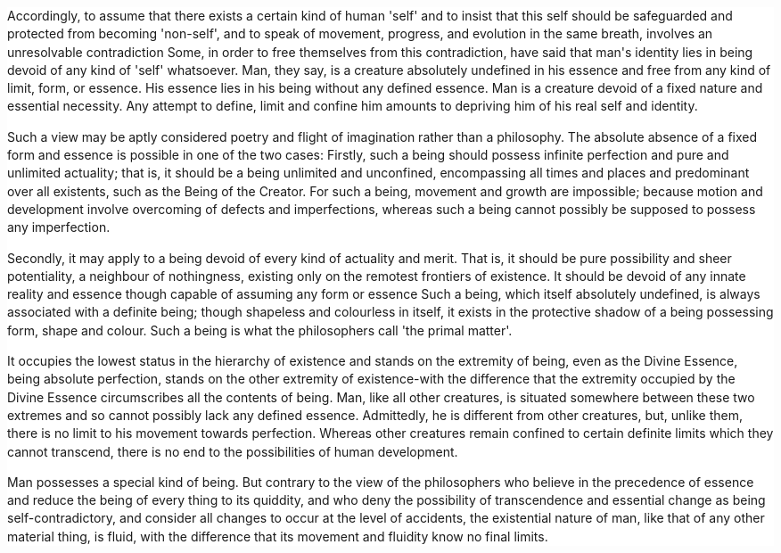 Accordingly, to assume that there exists a certain kind of human 'self'
and to insist that this self should be safeguarded and protected from
becoming 'non-self', and to speak of movement, progress, and evolution
in the same breath, involves an unresolvable contradiction Some, in
order to free themselves from this contradiction, have said that man's
identity lies in being devoid of any kind of 'self' whatsoever. Man,
they say, is a creature absolutely undefined in his essence and free
from any kind of limit, form, or essence. His essence lies in his being
without any defined essence. Man is a creature devoid of a fixed nature
and essential necessity. Any attempt to define, limit and confine him
amounts to depriving him of his real self and identity.

Such a view may be aptly considered poetry and flight of imagination
rather than a philosophy. The absolute absence of a fixed form and
essence is possible in one of the two cases: Firstly, such a being
should possess infinite perfection and pure and unlimited actuality;
that is, it should be a being unlimited and unconfined, encompassing all
times and places and predominant over all existents, such as the Being
of the Creator. For such a being, movement and growth are impossible;
because motion and development involve overcoming of defects and
imperfections, whereas such a being cannot possibly be supposed to
possess any imperfection.

Secondly, it may apply to a being devoid of every kind of actuality and
merit. That is, it should be pure possibility and sheer potentiality, a
neighbour of nothingness, existing only on the remotest frontiers of
existence. It should be devoid of any innate reality and essence though
capable of assuming any form or essence Such a being, which itself
absolutely undefined, is always associated with a definite being; though
shapeless and colourless in itself, it exists in the protective shadow
of a being possessing form, shape and colour. Such a being is what the
philosophers call 'the primal matter'.

It occupies the lowest status in the hierarchy of existence and stands
on the extremity of being, even as the Divine Essence, being absolute
perfection, stands on the other extremity of existence-with the
difference that the extremity occupied by the Divine Essence
circumscribes all the contents of being. Man, like all other creatures,
is situated somewhere between these two extremes and so cannot possibly
lack any defined essence. Admittedly, he is different from other
creatures, but, unlike them, there is no limit to his movement towards
perfection. Whereas other creatures remain confined to certain definite
limits which they cannot transcend, there is no end to the possibilities
of human development.

Man possesses a special kind of being. But contrary to the view of the
philosophers who believe in the precedence of essence and reduce the
being of every thing to its quiddity, and who deny the possibility of
transcendence and essential change as being self-contradictory, and
consider all changes to occur at the level of accidents, the existential
nature of man, like that of any other material thing, is fluid, with the
difference that its movement and fluidity know no final limits.
